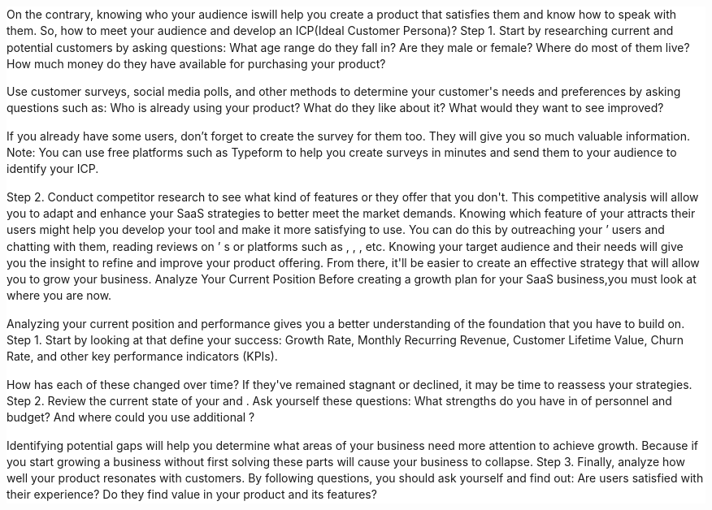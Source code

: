On the contrary, knowing who your audience iswill help you create a product that satisfies them and know how to speak with them.
So, how to meet your audience and develop an ICP(Ideal Customer Persona)?
Step 1. Start by researching current and potential customers by asking questions:
What age range do they fall in?
Are they male or female?
Where do most of them live?
How much money do they have available for purchasing your product?

Use customer surveys, social media polls, and other methods to determine your customer's needs and preferences by asking questions such as:
Who is already using your product?
What do they like about it?
What would they want to see improved?

If you already have some users, don’t forget to create the survey for them too.
They will give you so much valuable information.
Note: You can use free platforms such as Typeform to help you create surveys in minutes and send them to your audience to identify your ICP.

Step 2. Conduct competitor research to see what kind of features or they offer that you don't. This competitive analysis will allow you to adapt and enhance your SaaS strategies to better meet the market demands.
Knowing which feature of your attracts their users might help you develop your tool and make it more satisfying to use.
You can do this by outreaching your ’ users and chatting with them, reading reviews on ’ s or platforms such as , , , etc.
Knowing your target audience and their needs will give you the insight to refine and improve your product offering.
From there, it'll be easier to create an effective strategy that will allow you to grow your business.
Analyze Your Current Position
Before creating a growth plan for your SaaS business,you must look at where you are now.

Analyzing your current position and performance gives you a better understanding of the foundation that you have to build on.
Step 1. Start by looking at that define your success:
Growth Rate,
Monthly Recurring Revenue,
Customer Lifetime Value,
Churn Rate,
and other key performance indicators (KPIs).

How has each of these changed over time?
If they've remained stagnant or declined, it may be time to reassess your strategies.
Step 2. Review the current state of your and .
Ask yourself these questions:
What strengths do you have in of personnel and budget?
And where could you use additional ?

Identifying potential gaps will help you determine what areas of your business need more attention to achieve growth.
Because if you start growing a business without first solving these parts will cause your business to collapse.
Step 3. Finally, analyze how well your product resonates with customers.
By following questions, you should ask yourself and find out:
Are users satisfied with their experience?
Do they find value in your product and its features?

